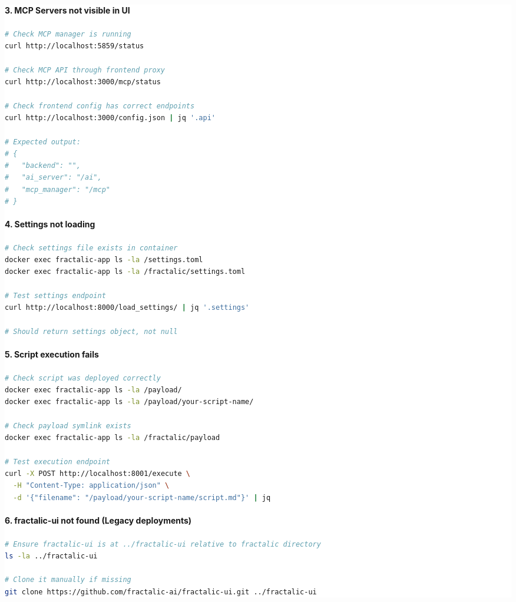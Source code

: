#### 3. MCP Servers not visible in UI
```bash
# Check MCP manager is running
curl http://localhost:5859/status

# Check MCP API through frontend proxy
curl http://localhost:3000/mcp/status

# Check frontend config has correct endpoints
curl http://localhost:3000/config.json | jq '.api'

# Expected output:
# {
#   "backend": "",
#   "ai_server": "/ai", 
#   "mcp_manager": "/mcp"
# }
```

#### 4. Settings not loading
```bash
# Check settings file exists in container
docker exec fractalic-app ls -la /settings.toml
docker exec fractalic-app ls -la /fractalic/settings.toml

# Test settings endpoint
curl http://localhost:8000/load_settings/ | jq '.settings'

# Should return settings object, not null
```

#### 5. Script execution fails
```bash
# Check script was deployed correctly
docker exec fractalic-app ls -la /payload/
docker exec fractalic-app ls -la /payload/your-script-name/

# Check payload symlink exists
docker exec fractalic-app ls -la /fractalic/payload

# Test execution endpoint
curl -X POST http://localhost:8001/execute \
  -H "Content-Type: application/json" \
  -d '{"filename": "/payload/your-script-name/script.md"}' | jq
```

#### 6. fractalic-ui not found (Legacy deployments)
```bash
# Ensure fractalic-ui is at ../fractalic-ui relative to fractalic directory
ls -la ../fractalic-ui

# Clone it manually if missing
git clone https://github.com/fractalic-ai/fractalic-ui.git ../fractalic-ui
```

